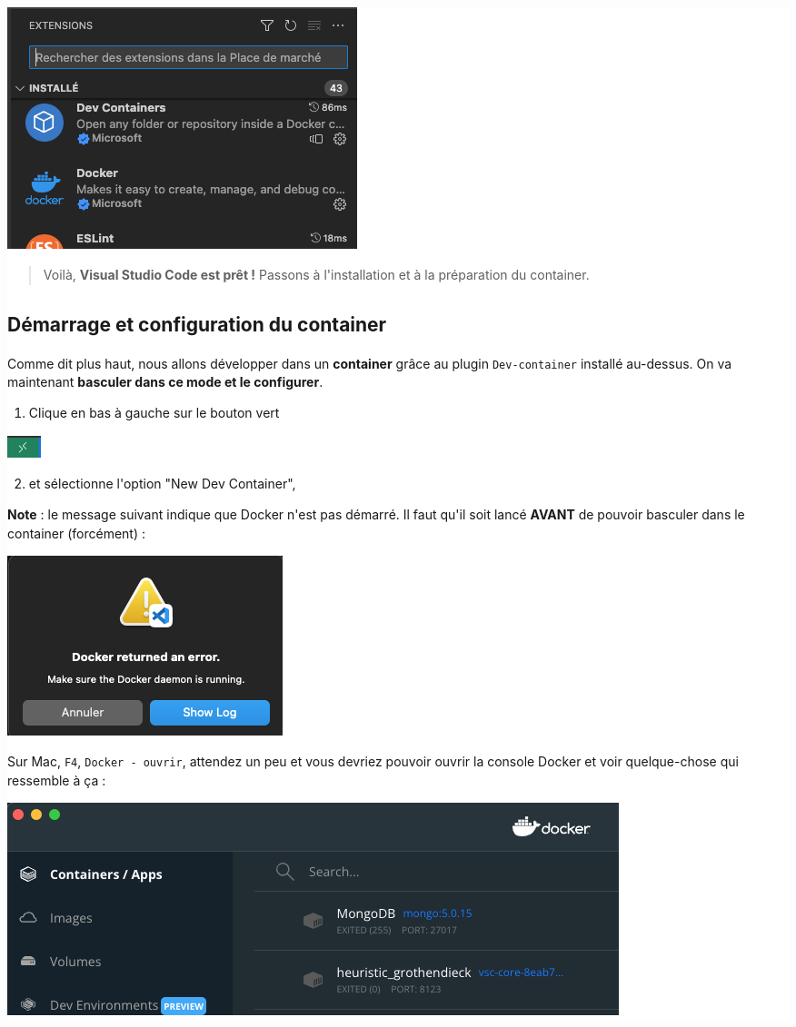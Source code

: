 ![Liste des extensions installées](img/extension-installees.png)

> Voilà, **Visual Studio Code est prêt !** Passons à l'installation et à la préparation du container.

## Démarrage et configuration du container

Comme dit plus haut, nous allons développer dans un **container** grâce au plugin `Dev-container` installé au-dessus.
On va maintenant **basculer dans ce mode et le configurer**.

1. Clique en bas à gauche sur le bouton vert

![Bouton vert](img/bouton-vert.png)

2. et sélectionne l'option "New Dev Container",

**Note** : le message suivant indique que Docker n'est pas démarré. Il faut qu'il soit lancé **AVANT** de pouvoir basculer dans le container (forcément) :

![Docker not started](img/docker-not-started.png)

Sur Mac, `F4`, `Docker - ouvrir`, attendez un peu et vous devriez pouvoir ouvrir la console Docker et voir quelque-chose qui ressemble à ça :

![Docker console](img/docker-console.png)
